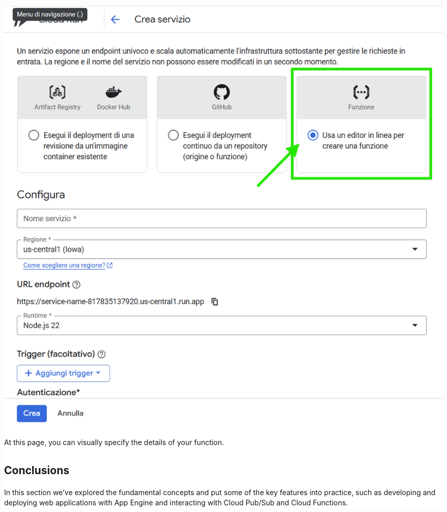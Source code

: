 ![alt text](../assets/images/image-17.png)

At this page, you can visually specify the details of your function.

## Conclusions 


In this section we’ve explored the fundamental concepts and put some of the key features into practice, such as developing and deploying web applications with App Engine and interacting with Cloud Pub/Sub and Cloud Functions.
